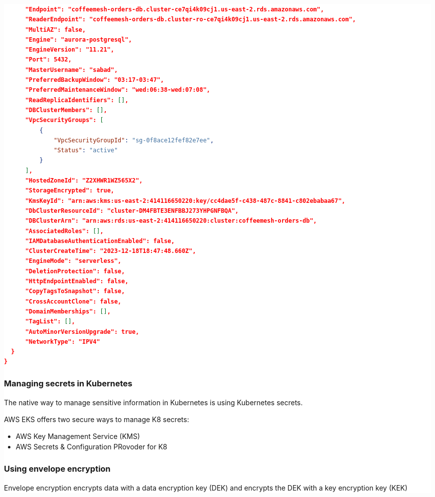 ```json
      "Endpoint": "coffeemesh-orders-db.cluster-ce7qi4k09cj1.us-east-2.rds.amazonaws.com",
      "ReaderEndpoint": "coffeemesh-orders-db.cluster-ro-ce7qi4k09cj1.us-east-2.rds.amazonaws.com",
      "MultiAZ": false,
      "Engine": "aurora-postgresql",
      "EngineVersion": "11.21",
      "Port": 5432,
      "MasterUsername": "sabad",
      "PreferredBackupWindow": "03:17-03:47",
      "PreferredMaintenanceWindow": "wed:06:38-wed:07:08",
      "ReadReplicaIdentifiers": [],
      "DBClusterMembers": [],
      "VpcSecurityGroups": [
          {
              "VpcSecurityGroupId": "sg-0f8ace12fef82e7ee",
              "Status": "active"
          }
      ],
      "HostedZoneId": "Z2XHWR1WZ565X2",
      "StorageEncrypted": true,
      "KmsKeyId": "arn:aws:kms:us-east-2:414116650220:key/cc4dae5f-c438-487c-8841-c802ebabaa67",
      "DbClusterResourceId": "cluster-DM4FBTE3ENFBBJ273YHPGNFBQA",
      "DBClusterArn": "arn:aws:rds:us-east-2:414116650220:cluster:coffeemesh-orders-db",
      "AssociatedRoles": [],
      "IAMDatabaseAuthenticationEnabled": false,
      "ClusterCreateTime": "2023-12-18T18:47:48.660Z",
      "EngineMode": "serverless",
      "DeletionProtection": false,
      "HttpEndpointEnabled": false,
      "CopyTagsToSnapshot": false,
      "CrossAccountClone": false,
      "DomainMemberships": [],
      "TagList": [],
      "AutoMinorVersionUpgrade": true,
      "NetworkType": "IPV4"
  }
}
```
</details>

### Managing secrets in Kubernetes
The native way to manage sensitive information in Kubernetes is using
Kubernetes secrets.

AWS EKS offers two secure ways to manage K8 secrets:
- AWS Key Management Service (KMS)
- AWS Secrets & Configuration PRovoder for K8

### Using envelope encryption

Envelope encryption encrypts data with a data encryption key (DEK) and encrypts the DEK with a key encryption key (KEK)
